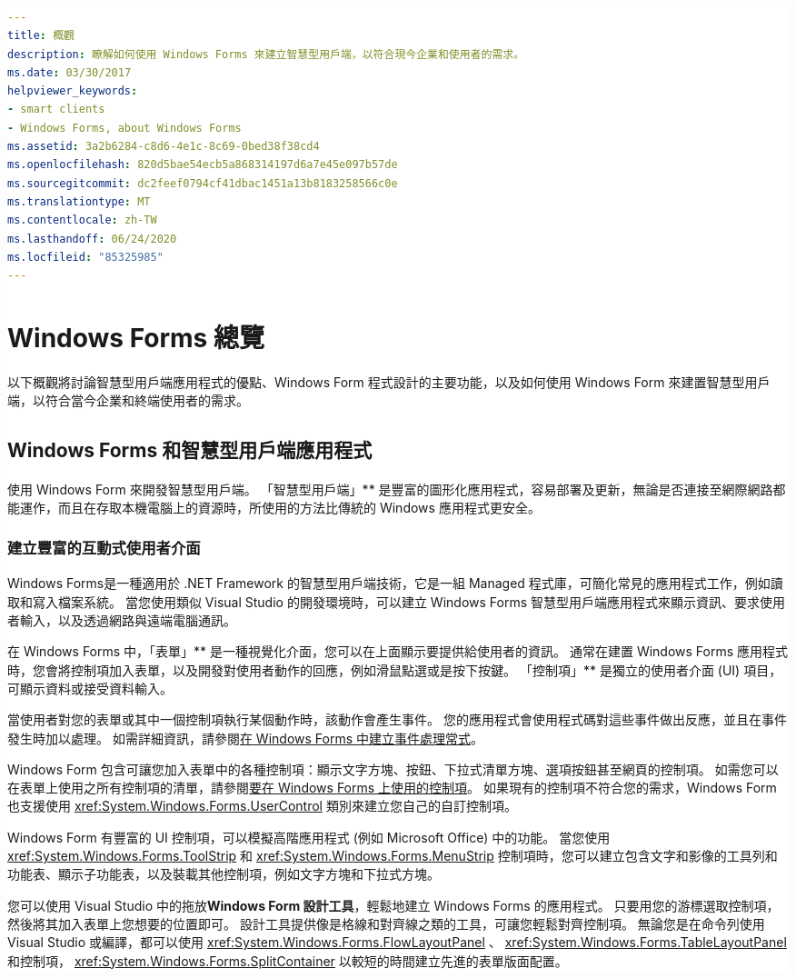 ```yaml
---
title: 概觀
description: 瞭解如何使用 Windows Forms 來建立智慧型用戶端，以符合現今企業和使用者的需求。
ms.date: 03/30/2017
helpviewer_keywords:
- smart clients
- Windows Forms, about Windows Forms
ms.assetid: 3a2b6284-c8d6-4e1c-8c69-0bed38f38cd4
ms.openlocfilehash: 820d5bae54ecb5a868314197d6a7e45e097b57de
ms.sourcegitcommit: dc2feef0794cf41dbac1451a13b8183258566c0e
ms.translationtype: MT
ms.contentlocale: zh-TW
ms.lasthandoff: 06/24/2020
ms.locfileid: "85325985"
---
```

# <a name="windows-forms-overview"></a>Windows Forms 總覽

以下概觀將討論智慧型用戶端應用程式的優點、Windows Form 程式設計的主要功能，以及如何使用 Windows Form 來建置智慧型用戶端，以符合當今企業和終端使用者的需求。

## <a name="windows-forms-and-smart-client-apps"></a>Windows Forms 和智慧型用戶端應用程式

 使用 Windows Form 來開發智慧型用戶端。 「智慧型用戶端」** 是豐富的圖形化應用程式，容易部署及更新，無論是否連接至網際網路都能運作，而且在存取本機電腦上的資源時，所使用的方法比傳統的 Windows 應用程式更安全。

### <a name="build-rich-interactive-user-interfaces"></a>建立豐富的互動式使用者介面

 Windows Forms是一種適用於 .NET Framework 的智慧型用戶端技術，它是一組 Managed 程式庫，可簡化常見的應用程式工作，例如讀取和寫入檔案系統。 當您使用類似 Visual Studio 的開發環境時，可以建立 Windows Forms 智慧型用戶端應用程式來顯示資訊、要求使用者輸入，以及透過網路與遠端電腦通訊。

 在 Windows Forms 中，「表單」** 是一種視覺化介面，您可以在上面顯示要提供給使用者的資訊。 通常在建置 Windows Forms 應用程式時，您會將控制項加入表單，以及開發對使用者動作的回應，例如滑鼠點選或是按下按鍵。 「控制項」** 是獨立的使用者介面 (UI) 項目，可顯示資料或接受資料輸入。

 當使用者對您的表單或其中一個控制項執行某個動作時，該動作會產生事件。 您的應用程式會使用程式碼對這些事件做出反應，並且在事件發生時加以處理。 如需詳細資訊，請參閱[在 Windows Forms 中建立事件處理常式](creating-event-handlers-in-windows-forms.md)。

 Windows Form 包含可讓您加入表單中的各種控制項：顯示文字方塊、按鈕、下拉式清單方塊、選項按鈕甚至網頁的控制項。 如需您可以在表單上使用之所有控制項的清單，請參閱[要在 Windows Forms 上使用的控制項](./controls/controls-to-use-on-windows-forms.md)。 如果現有的控制項不符合您的需求，Windows Form 也支援使用 <xref:System.Windows.Forms.UserControl> 類別來建立您自己的自訂控制項。

 Windows Form 有豐富的 UI 控制項，可以模擬高階應用程式 (例如 Microsoft Office) 中的功能。 當您使用 <xref:System.Windows.Forms.ToolStrip> 和 <xref:System.Windows.Forms.MenuStrip> 控制項時，您可以建立包含文字和影像的工具列和功能表、顯示子功能表，以及裝載其他控制項，例如文字方塊和下拉式方塊。

 您可以使用 Visual Studio 中的拖放**Windows Form 設計工具**，輕鬆地建立 Windows Forms 的應用程式。 只要用您的游標選取控制項，然後將其加入表單上您想要的位置即可。 設計工具提供像是格線和對齊線之類的工具，可讓您輕鬆對齊控制項。 無論您是在命令列使用 Visual Studio 或編譯，都可以使用 <xref:System.Windows.Forms.FlowLayoutPanel> 、 <xref:System.Windows.Forms.TableLayoutPanel> 和控制項， <xref:System.Windows.Forms.SplitContainer> 以較短的時間建立先進的表單版面配置。
